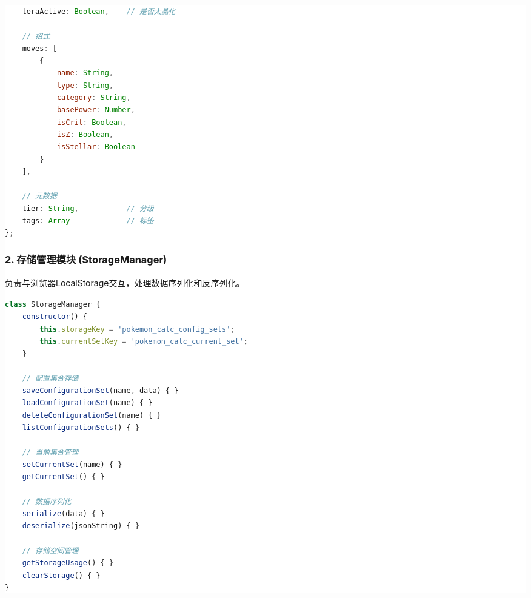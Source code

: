 ```javascript
    teraActive: Boolean,    // 是否太晶化
    
    // 招式
    moves: [
        {
            name: String,
            type: String,
            category: String,
            basePower: Number,
            isCrit: Boolean,
            isZ: Boolean,
            isStellar: Boolean
        }
    ],
    
    // 元数据
    tier: String,           // 分级
    tags: Array             // 标签
};
```

### 2. 存储管理模块 (StorageManager)

负责与浏览器LocalStorage交互，处理数据序列化和反序列化。

```javascript
class StorageManager {
    constructor() {
        this.storageKey = 'pokemon_calc_config_sets';
        this.currentSetKey = 'pokemon_calc_current_set';
    }
    
    // 配置集合存储
    saveConfigurationSet(name, data) { }
    loadConfigurationSet(name) { }
    deleteConfigurationSet(name) { }
    listConfigurationSets() { }
    
    // 当前集合管理
    setCurrentSet(name) { }
    getCurrentSet() { }
    
    // 数据序列化
    serialize(data) { }
    deserialize(jsonString) { }
    
    // 存储空间管理
    getStorageUsage() { }
    clearStorage() { }
}
```
